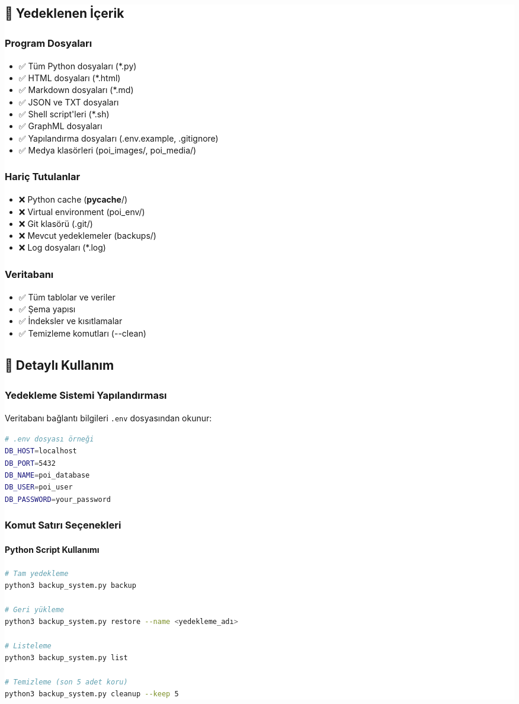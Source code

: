 ## 📁 Yedeklenen İçerik

### Program Dosyaları
- ✅ Tüm Python dosyaları (*.py)
- ✅ HTML dosyaları (*.html)
- ✅ Markdown dosyaları (*.md)
- ✅ JSON ve TXT dosyaları
- ✅ Shell script'leri (*.sh)
- ✅ GraphML dosyaları
- ✅ Yapılandırma dosyaları (.env.example, .gitignore)
- ✅ Medya klasörleri (poi_images/, poi_media/)

### Hariç Tutulanlar
- ❌ Python cache (__pycache__/)
- ❌ Virtual environment (poi_env/)
- ❌ Git klasörü (.git/)
- ❌ Mevcut yedeklemeler (backups/)
- ❌ Log dosyaları (*.log)

### Veritabanı
- ✅ Tüm tablolar ve veriler
- ✅ Şema yapısı
- ✅ İndeksler ve kısıtlamalar
- ✅ Temizleme komutları (--clean)

## 🔧 Detaylı Kullanım

### Yedekleme Sistemi Yapılandırması

Veritabanı bağlantı bilgileri `.env` dosyasından okunur:
```bash
# .env dosyası örneği
DB_HOST=localhost
DB_PORT=5432
DB_NAME=poi_database
DB_USER=poi_user
DB_PASSWORD=your_password
```

### Komut Satırı Seçenekleri

#### Python Script Kullanımı
```bash
# Tam yedekleme
python3 backup_system.py backup

# Geri yükleme
python3 backup_system.py restore --name <yedekleme_adı>

# Listeleme
python3 backup_system.py list

# Temizleme (son 5 adet koru)
python3 backup_system.py cleanup --keep 5
```
